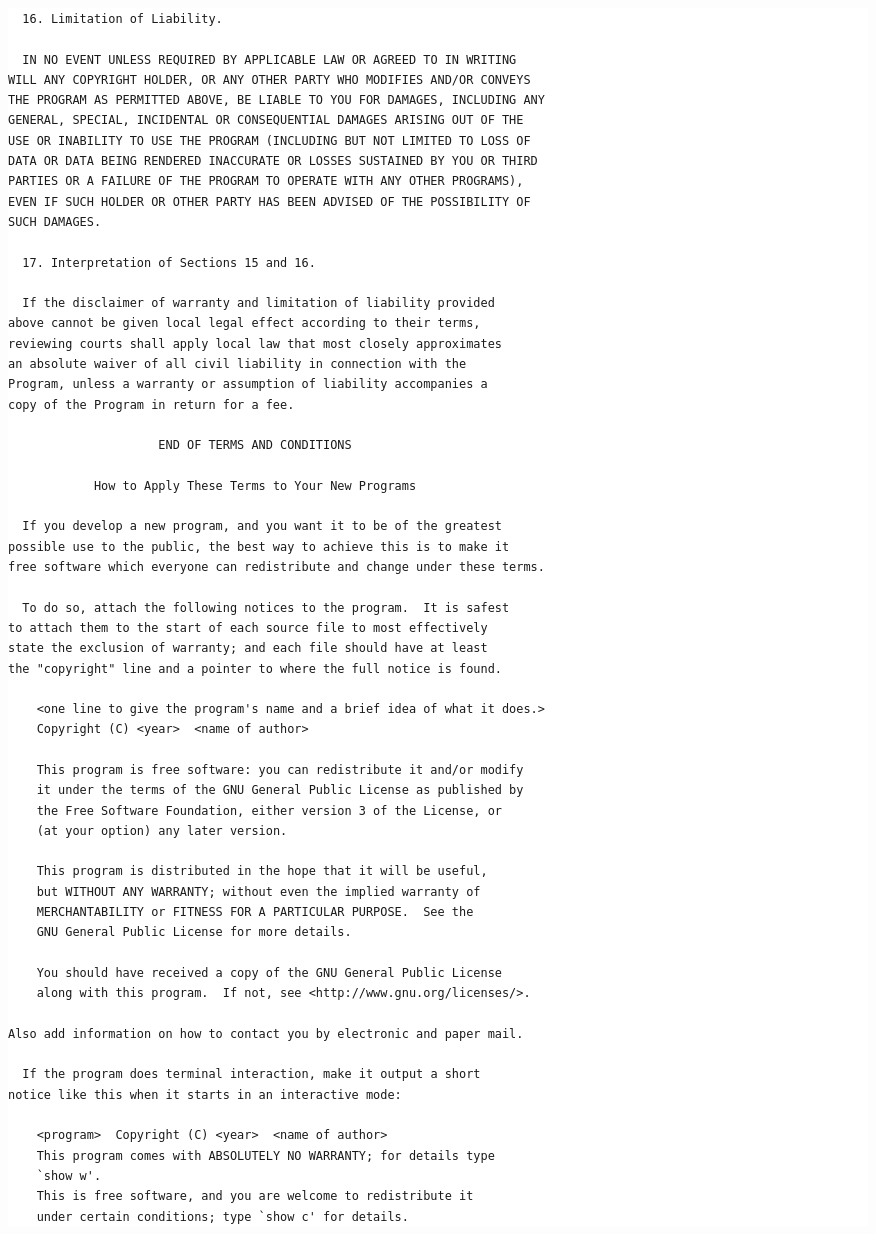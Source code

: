 	  16. Limitation of Liability.

	  IN NO EVENT UNLESS REQUIRED BY APPLICABLE LAW OR AGREED TO IN WRITING
	WILL ANY COPYRIGHT HOLDER, OR ANY OTHER PARTY WHO MODIFIES AND/OR CONVEYS
	THE PROGRAM AS PERMITTED ABOVE, BE LIABLE TO YOU FOR DAMAGES, INCLUDING ANY
	GENERAL, SPECIAL, INCIDENTAL OR CONSEQUENTIAL DAMAGES ARISING OUT OF THE
	USE OR INABILITY TO USE THE PROGRAM (INCLUDING BUT NOT LIMITED TO LOSS OF
	DATA OR DATA BEING RENDERED INACCURATE OR LOSSES SUSTAINED BY YOU OR THIRD
	PARTIES OR A FAILURE OF THE PROGRAM TO OPERATE WITH ANY OTHER PROGRAMS),
	EVEN IF SUCH HOLDER OR OTHER PARTY HAS BEEN ADVISED OF THE POSSIBILITY OF
	SUCH DAMAGES.

	  17. Interpretation of Sections 15 and 16.

	  If the disclaimer of warranty and limitation of liability provided
	above cannot be given local legal effect according to their terms,
	reviewing courts shall apply local law that most closely approximates
	an absolute waiver of all civil liability in connection with the
	Program, unless a warranty or assumption of liability accompanies a
	copy of the Program in return for a fee.

		                 END OF TERMS AND CONDITIONS

		        How to Apply These Terms to Your New Programs

	  If you develop a new program, and you want it to be of the greatest
	possible use to the public, the best way to achieve this is to make it
	free software which everyone can redistribute and change under these terms.

	  To do so, attach the following notices to the program.  It is safest
	to attach them to the start of each source file to most effectively
	state the exclusion of warranty; and each file should have at least
	the "copyright" line and a pointer to where the full notice is found.

		<one line to give the program's name and a brief idea of what it does.>
		Copyright (C) <year>  <name of author>

		This program is free software: you can redistribute it and/or modify
		it under the terms of the GNU General Public License as published by
		the Free Software Foundation, either version 3 of the License, or
		(at your option) any later version.

		This program is distributed in the hope that it will be useful,
		but WITHOUT ANY WARRANTY; without even the implied warranty of
		MERCHANTABILITY or FITNESS FOR A PARTICULAR PURPOSE.  See the
		GNU General Public License for more details.

		You should have received a copy of the GNU General Public License
		along with this program.  If not, see <http://www.gnu.org/licenses/>.

	Also add information on how to contact you by electronic and paper mail.

	  If the program does terminal interaction, make it output a short
	notice like this when it starts in an interactive mode:

		<program>  Copyright (C) <year>  <name of author>
		This program comes with ABSOLUTELY NO WARRANTY; for details type
		`show w'.
		This is free software, and you are welcome to redistribute it
		under certain conditions; type `show c' for details.

